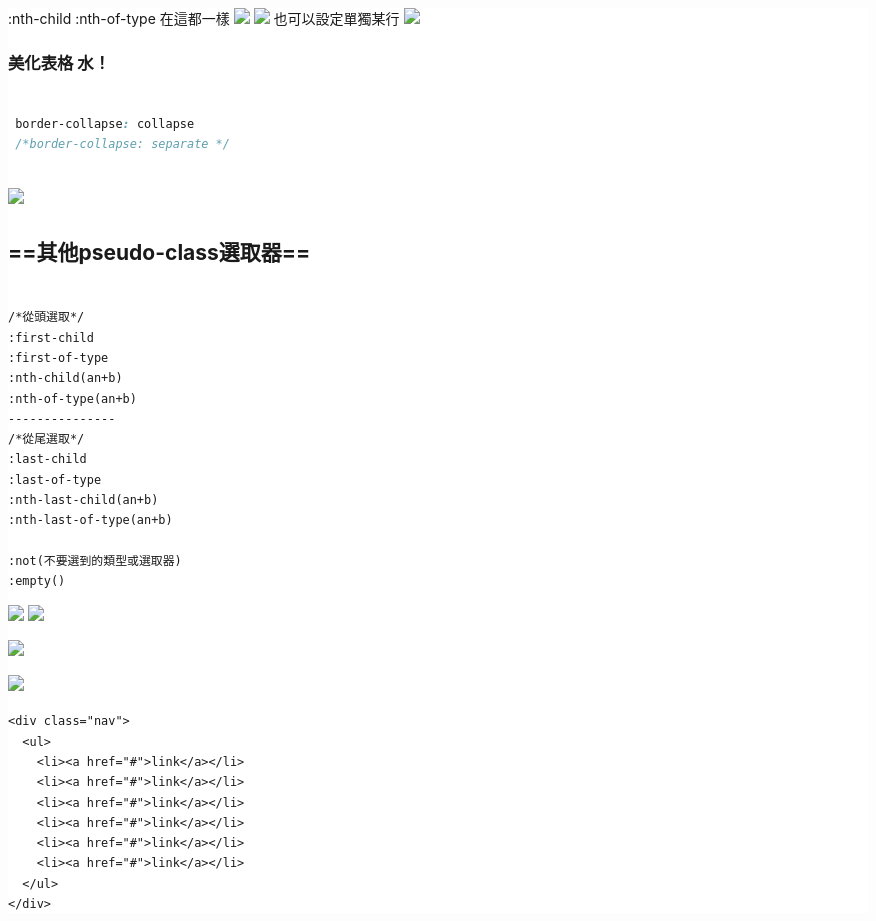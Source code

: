 :nth-child :nth-of-type 在這都一樣
![](https://i.imgur.com/VYYmVdQ.png)
![](https://i.imgur.com/lr8aiZs.png)
也可以設定單獨某行
![](https://i.imgur.com/NhPpBX2.png)

### 美化表格 水！

```css

 border-collapse: collapse
 /*border-collapse: separate */
 
```
![](https://i.imgur.com/orRya0L.png)

## ==其他pseudo-class選取器==

```css=

/*從頭選取*/
:first-child
:first-of-type
:nth-child(an+b)
:nth-of-type(an+b)
---------------
/*從尾選取*/
:last-child
:last-of-type
:nth-last-child(an+b)
:nth-last-of-type(an+b)

:not(不要選到的類型或選取器)
:empty()

```

![](https://i.imgur.com/zBGayVl.png)
![](https://i.imgur.com/hjwRku1.png)

![](https://i.imgur.com/s2cDQUe.png)

![](https://i.imgur.com/vFW6hLg.png)


```html=
<div class="nav">
  <ul>
    <li><a href="#">link</a></li>
    <li><a href="#">link</a></li>
    <li><a href="#">link</a></li>
    <li><a href="#">link</a></li>
    <li><a href="#">link</a></li>
    <li><a href="#">link</a></li>
  </ul>
</div>
```
